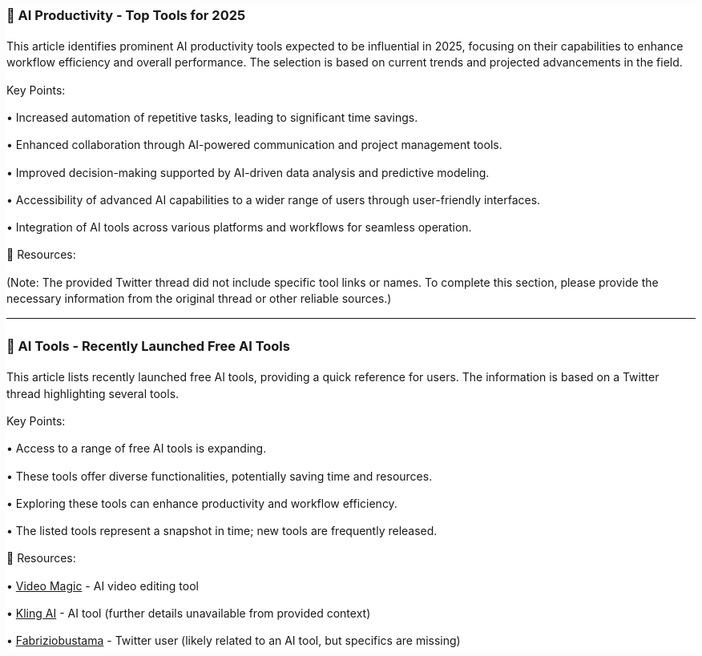 ### 🚀 AI Productivity - Top Tools for 2025

This article identifies prominent AI productivity tools expected to be influential in 2025, focusing on their capabilities to enhance workflow efficiency and overall performance.  The selection is based on current trends and projected advancements in the field.


Key Points:

• Increased automation of repetitive tasks, leading to significant time savings.


• Enhanced collaboration through AI-powered communication and project management tools.


• Improved decision-making supported by AI-driven data analysis and predictive modeling.


• Accessibility of advanced AI capabilities to a wider range of users through user-friendly interfaces.


• Integration of AI tools across various platforms and workflows for seamless operation.



🔗 Resources:

(Note:  The provided Twitter thread did not include specific tool links or names.  To complete this section, please provide the necessary information from the original thread or other reliable sources.)

---

### 🚀 AI Tools - Recently Launched Free AI Tools

This article lists recently launched free AI tools,  providing a quick reference for users.  The information is based on a Twitter thread highlighting several tools.


Key Points:

• Access to a range of free AI tools is expanding.


• These tools offer diverse functionalities, potentially saving time and resources.


• Exploring these tools can enhance productivity and workflow efficiency.


• The listed tools represent a snapshot in time; new tools are frequently released.



🔗 Resources:

• [Video Magic](https://www.videomagi.ca/) - AI video editing tool


• [Kling AI](https://kling.ai/) -  AI tool (further details unavailable from provided context)


• [Fabriziobustama](https://twitter.com/Fabriziobustama) - Twitter user (likely related to an AI tool, but specifics are missing)
